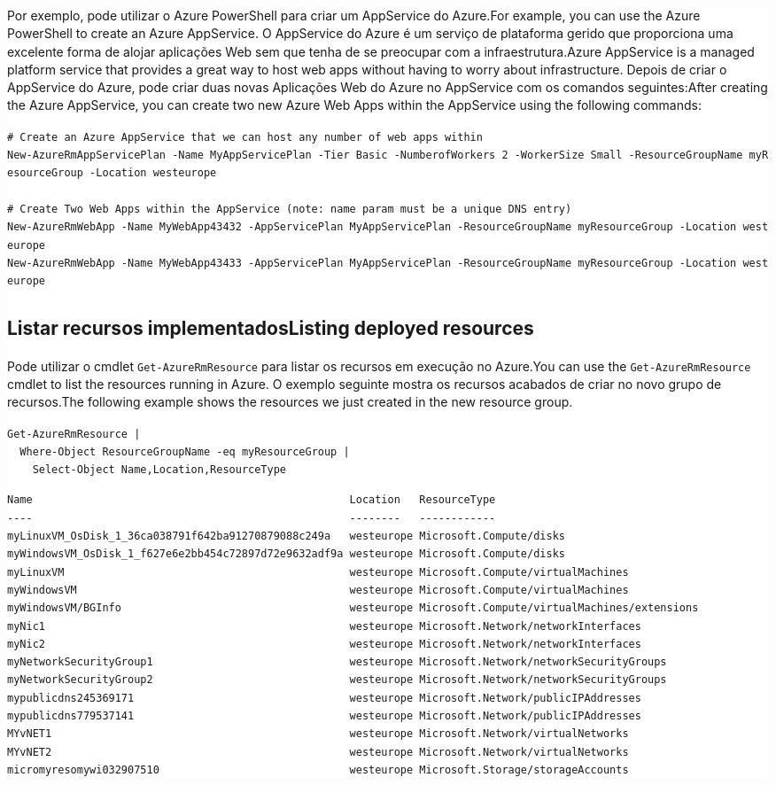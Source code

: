 <span data-ttu-id="17fba-172">Por exemplo, pode utilizar o Azure PowerShell para criar um AppService do Azure.</span><span class="sxs-lookup"><span data-stu-id="17fba-172">For example, you can use the Azure PowerShell to create an Azure AppService.</span></span> <span data-ttu-id="17fba-173">O AppService do Azure é um serviço de plataforma gerido que proporciona uma excelente forma de alojar aplicações Web sem que tenha de se preocupar com a infraestrutura.</span><span class="sxs-lookup"><span data-stu-id="17fba-173">Azure AppService is a managed platform service that provides a great way to host web apps without having to worry about infrastructure.</span></span> <span data-ttu-id="17fba-174">Depois de criar o AppService do Azure, pode criar duas novas Aplicações Web do Azure no AppService com os comandos seguintes:</span><span class="sxs-lookup"><span data-stu-id="17fba-174">After creating the Azure AppService, you can create two new Azure Web Apps within the AppService using the following commands:</span></span>

```azurepowershell-interactive
# Create an Azure AppService that we can host any number of web apps within
New-AzureRmAppServicePlan -Name MyAppServicePlan -Tier Basic -NumberofWorkers 2 -WorkerSize Small -ResourceGroupName myResourceGroup -Location westeurope

# Create Two Web Apps within the AppService (note: name param must be a unique DNS entry)
New-AzureRmWebApp -Name MyWebApp43432 -AppServicePlan MyAppServicePlan -ResourceGroupName myResourceGroup -Location westeurope
New-AzureRmWebApp -Name MyWebApp43433 -AppServicePlan MyAppServicePlan -ResourceGroupName myResourceGroup -Location westeurope
```

## <a name="listing-deployed-resources"></a><span data-ttu-id="17fba-175">Listar recursos implementados</span><span class="sxs-lookup"><span data-stu-id="17fba-175">Listing deployed resources</span></span>

<span data-ttu-id="17fba-176">Pode utilizar o cmdlet `Get-AzureRmResource` para listar os recursos em execução no Azure.</span><span class="sxs-lookup"><span data-stu-id="17fba-176">You can use the `Get-AzureRmResource` cmdlet to list the resources running in Azure.</span></span> <span data-ttu-id="17fba-177">O exemplo seguinte mostra os recursos acabados de criar no novo grupo de recursos.</span><span class="sxs-lookup"><span data-stu-id="17fba-177">The following example shows the resources we just created in the new resource group.</span></span>

```azurepowershell-interactive
Get-AzureRmResource |
  Where-Object ResourceGroupName -eq myResourceGroup |
    Select-Object Name,Location,ResourceType
```

```output
Name                                                  Location   ResourceType
----                                                  --------   ------------
myLinuxVM_OsDisk_1_36ca038791f642ba91270879088c249a   westeurope Microsoft.Compute/disks
myWindowsVM_OsDisk_1_f627e6e2bb454c72897d72e9632adf9a westeurope Microsoft.Compute/disks
myLinuxVM                                             westeurope Microsoft.Compute/virtualMachines
myWindowsVM                                           westeurope Microsoft.Compute/virtualMachines
myWindowsVM/BGInfo                                    westeurope Microsoft.Compute/virtualMachines/extensions
myNic1                                                westeurope Microsoft.Network/networkInterfaces
myNic2                                                westeurope Microsoft.Network/networkInterfaces
myNetworkSecurityGroup1                               westeurope Microsoft.Network/networkSecurityGroups
myNetworkSecurityGroup2                               westeurope Microsoft.Network/networkSecurityGroups
mypublicdns245369171                                  westeurope Microsoft.Network/publicIPAddresses
mypublicdns779537141                                  westeurope Microsoft.Network/publicIPAddresses
MYvNET1                                               westeurope Microsoft.Network/virtualNetworks
MYvNET2                                               westeurope Microsoft.Network/virtualNetworks
micromyresomywi032907510                              westeurope Microsoft.Storage/storageAccounts
```